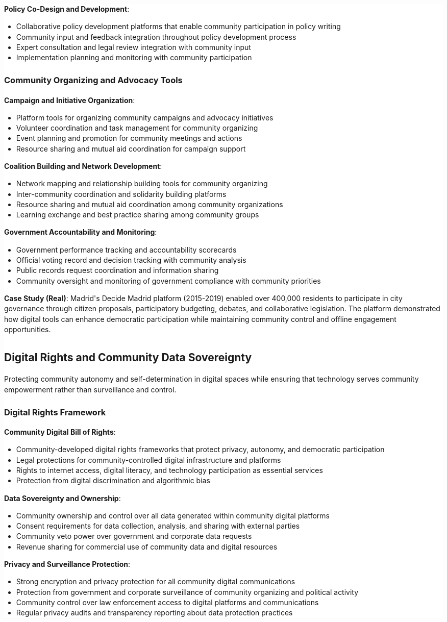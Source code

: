 **Policy Co-Design and Development**:
- Collaborative policy development platforms that enable community participation in policy writing
- Community input and feedback integration throughout policy development process
- Expert consultation and legal review integration with community input
- Implementation planning and monitoring with community participation

### Community Organizing and Advocacy Tools

**Campaign and Initiative Organization**:
- Platform tools for organizing community campaigns and advocacy initiatives
- Volunteer coordination and task management for community organizing
- Event planning and promotion for community meetings and actions
- Resource sharing and mutual aid coordination for campaign support

**Coalition Building and Network Development**:
- Network mapping and relationship building tools for community organizing
- Inter-community coordination and solidarity building platforms
- Resource sharing and mutual aid coordination among community organizations
- Learning exchange and best practice sharing among community groups

**Government Accountability and Monitoring**:
- Government performance tracking and accountability scorecards
- Official voting record and decision tracking with community analysis
- Public records request coordination and information sharing
- Community oversight and monitoring of government compliance with community priorities

**Case Study (Real)**: Madrid's Decide Madrid platform (2015-2019) enabled over 400,000 residents to participate in city governance through citizen proposals, participatory budgeting, debates, and collaborative legislation. The platform demonstrated how digital tools can enhance democratic participation while maintaining community control and offline engagement opportunities.

## <a id="digital-rights-and-community-data-sovereignty"></a>Digital Rights and Community Data Sovereignty

Protecting community autonomy and self-determination in digital spaces while ensuring that technology serves community empowerment rather than surveillance and control.

### Digital Rights Framework

**Community Digital Bill of Rights**:
- Community-developed digital rights frameworks that protect privacy, autonomy, and democratic participation
- Legal protections for community-controlled digital infrastructure and platforms
- Rights to internet access, digital literacy, and technology participation as essential services
- Protection from digital discrimination and algorithmic bias

**Data Sovereignty and Ownership**:
- Community ownership and control over all data generated within community digital platforms
- Consent requirements for data collection, analysis, and sharing with external parties
- Community veto power over government and corporate data requests
- Revenue sharing for commercial use of community data and digital resources

**Privacy and Surveillance Protection**:
- Strong encryption and privacy protection for all community digital communications
- Protection from government and corporate surveillance of community organizing and political activity
- Community control over law enforcement access to digital platforms and communications
- Regular privacy audits and transparency reporting about data protection practices
